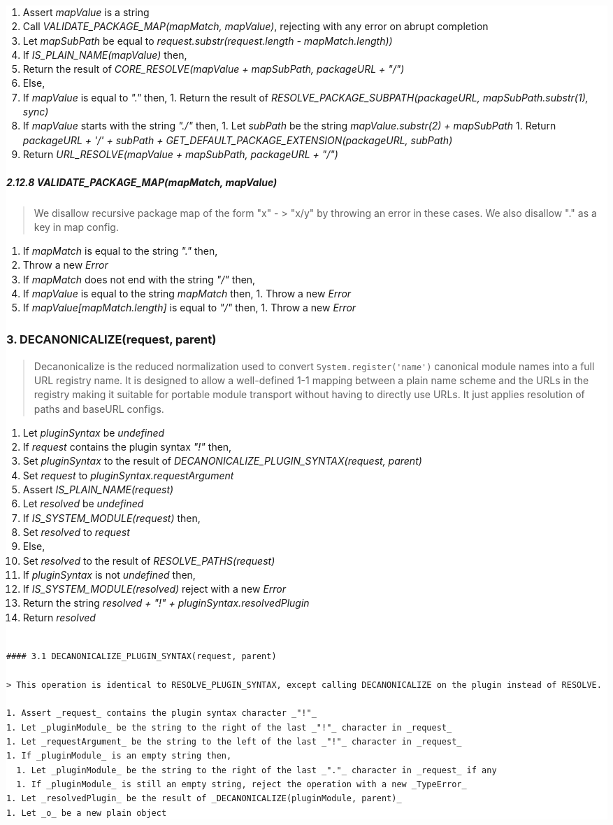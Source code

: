 1. Assert _mapValue_ is a string
1. Call _VALIDATE_PACKAGE_MAP(mapMatch, mapValue)_, rejecting with any error on abrupt completion
1. Let _mapSubPath_ be equal to _request.substr(request.length - mapMatch.length))_
1. If _IS_PLAIN_NAME(mapValue)_ then,
  1. Return the result of _CORE_RESOLVE(mapValue + mapSubPath, packageURL + _"/"_)_
1. Else,
  1. If _mapValue_ is equal to _"."_ then,
    1. Return the result of _RESOLVE_PACKAGE_SUBPATH(packageURL, mapSubPath.substr(1), sync)_
  1. If _mapValue_ starts with the string _"./"_ then,
    1. Let _subPath_ be the string _mapValue.substr(2) + mapSubPath_
    1. Return _packageURL + '/' + subPath + GET_DEFAULT_PACKAGE_EXTENSION(packageURL, subPath)_
  1. Return _URL_RESOLVE(mapValue + mapSubPath, packageURL + _"/"_)_

##### 2.12.8 VALIDATE_PACKAGE_MAP(mapMatch, mapValue)

> We disallow recursive package map of the form "x" - > "x/y"
  by throwing an error in these cases. We also disallow "." as a key in map config.

1. If _mapMatch_ is equal to the string _"."_ then,
  1. Throw a new _Error_
1. If _mapMatch_ does not end with the string _"/"_ then,
  1. If _mapValue_ is equal to the string _mapMatch_ then,
    1. Throw a new _Error_
  1. If _mapValue[mapMatch.length]_ is equal to _"/"_ then,
    1. Throw a new _Error_

### 3. DECANONICALIZE(request, parent)

> Decanonicalize is the reduced normalization used to convert `System.register('name')` canonical module names
  into a full URL registry name.
  It is designed to allow a well-defined 1-1 mapping between a plain name scheme and the URLs in the registry
  making it suitable for portable module transport without having to directly use URLs.
  It just applies resolution of paths and baseURL configs.

1. Let _pluginSyntax_ be _undefined_
1. If _request_ contains the plugin syntax _"!"_ then,
  1. Set _pluginSyntax_ to the result of _DECANONICALIZE_PLUGIN_SYNTAX(request, parent)_
  1. Set _request_ to _pluginSyntax.requestArgument_
1. Assert _IS_PLAIN_NAME(request)_
1. Let _resolved_ be _undefined_
1. If _IS_SYSTEM_MODULE(request)_ then,
  1. Set _resolved_ to _request_
1. Else,
  1. Set _resolved_ to the result of _RESOLVE_PATHS(request)_
1. If _pluginSyntax_ is not _undefined_ then,
  1. If _IS_SYSTEM_MODULE(resolved)_ reject with a new _Error_
  1. Return the string _resolved + "!" + pluginSyntax.resolvedPlugin_
1. Return _resolved_
```

#### 3.1 DECANONICALIZE_PLUGIN_SYNTAX(request, parent)

> This operation is identical to RESOLVE_PLUGIN_SYNTAX, except calling DECANONICALIZE on the plugin instead of RESOLVE.

1. Assert _request_ contains the plugin syntax character _"!"_
1. Let _pluginModule_ be the string to the right of the last _"!"_ character in _request_
1. Let _requestArgument_ be the string to the left of the last _"!"_ character in _request_
1. If _pluginModule_ is an empty string then,
  1. Let _pluginModule_ be the string to the right of the last _"."_ character in _request_ if any
  1. If _pluginModule_ is still an empty string, reject the operation with a new _TypeError_
1. Let _resolvedPlugin_ be the result of _DECANONICALIZE(pluginModule, parent)_
1. Let _o_ be a new plain object
```